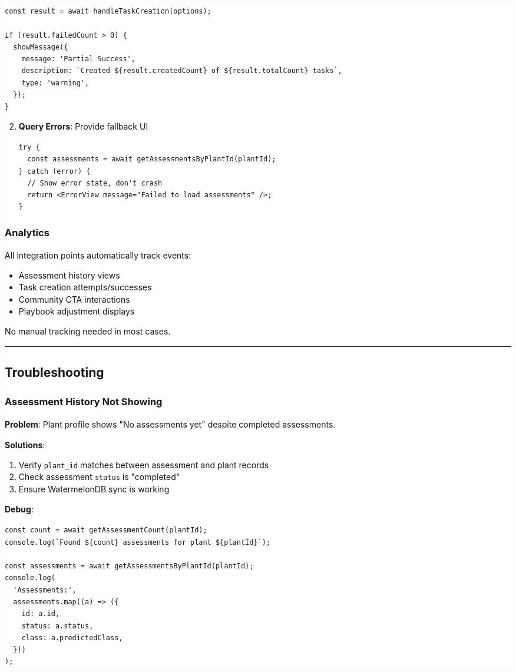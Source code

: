   ```tsx
   const result = await handleTaskCreation(options);

   if (result.failedCount > 0) {
     showMessage({
       message: 'Partial Success',
       description: `Created ${result.createdCount} of ${result.totalCount} tasks`,
       type: 'warning',
     });
   }
   ```

2. **Query Errors**: Provide fallback UI
   ```tsx
   try {
     const assessments = await getAssessmentsByPlantId(plantId);
   } catch (error) {
     // Show error state, don't crash
     return <ErrorView message="Failed to load assessments" />;
   }
   ```

### Analytics

All integration points automatically track events:

- Assessment history views
- Task creation attempts/successes
- Community CTA interactions
- Playbook adjustment displays

No manual tracking needed in most cases.

---

## Troubleshooting

### Assessment History Not Showing

**Problem**: Plant profile shows "No assessments yet" despite completed assessments.

**Solutions**:

1. Verify `plant_id` matches between assessment and plant records
2. Check assessment `status` is "completed"
3. Ensure WatermelonDB sync is working

**Debug**:

```tsx
const count = await getAssessmentCount(plantId);
console.log(`Found ${count} assessments for plant ${plantId}`);

const assessments = await getAssessmentsByPlantId(plantId);
console.log(
  'Assessments:',
  assessments.map((a) => ({
    id: a.id,
    status: a.status,
    class: a.predictedClass,
  }))
);
```

